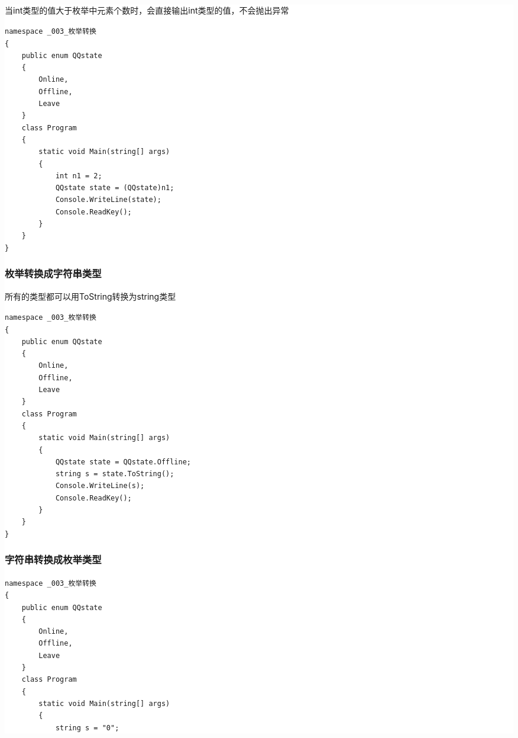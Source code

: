 当int类型的值大于枚举中元素个数时，会直接输出int类型的值，不会抛出异常

```Csharp
namespace _003_枚举转换
{
    public enum QQstate
    { 
        Online,
        Offline,
        Leave
    }
    class Program
    {
        static void Main(string[] args)
        {
            int n1 = 2;
            QQstate state = (QQstate)n1;
            Console.WriteLine(state);
            Console.ReadKey();
        }
    }
}
```

### 枚举转换成字符串类型

所有的类型都可以用ToString转换为string类型

```CSharp
namespace _003_枚举转换
{
    public enum QQstate
    { 
        Online,
        Offline,
        Leave
    }
    class Program
    {
        static void Main(string[] args)
        {
            QQstate state = QQstate.Offline;
            string s = state.ToString();
            Console.WriteLine(s);
            Console.ReadKey();
        }
    }
}
```

### 字符串转换成枚举类型

```CSharp
namespace _003_枚举转换
{
    public enum QQstate
    { 
        Online,
        Offline,
        Leave
    }
    class Program
    {
        static void Main(string[] args)
        {
            string s = "0";
```